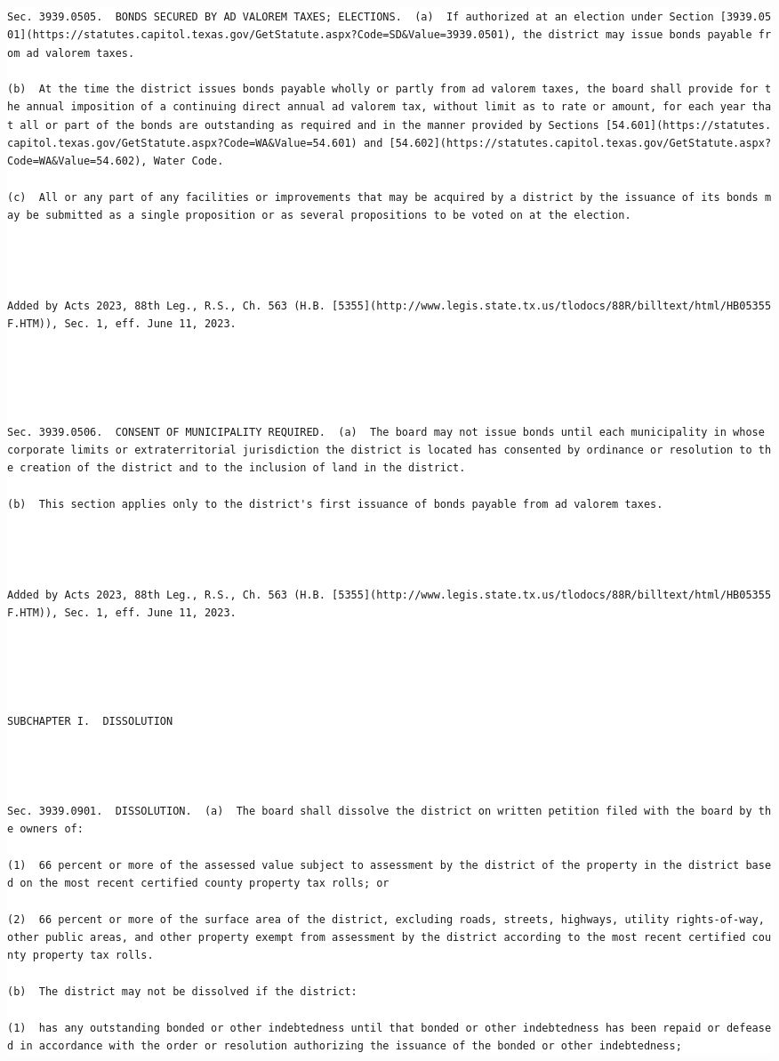     
    
    
    
    Sec. 3939.0505.  BONDS SECURED BY AD VALOREM TAXES; ELECTIONS.  (a)  If authorized at an election under Section [3939.0501](https://statutes.capitol.texas.gov/GetStatute.aspx?Code=SD&Value=3939.0501), the district may issue bonds payable from ad valorem taxes.
    
    (b)  At the time the district issues bonds payable wholly or partly from ad valorem taxes, the board shall provide for the annual imposition of a continuing direct annual ad valorem tax, without limit as to rate or amount, for each year that all or part of the bonds are outstanding as required and in the manner provided by Sections [54.601](https://statutes.capitol.texas.gov/GetStatute.aspx?Code=WA&Value=54.601) and [54.602](https://statutes.capitol.texas.gov/GetStatute.aspx?Code=WA&Value=54.602), Water Code.
    
    (c)  All or any part of any facilities or improvements that may be acquired by a district by the issuance of its bonds may be submitted as a single proposition or as several propositions to be voted on at the election.
    
    
    
    
    Added by Acts 2023, 88th Leg., R.S., Ch. 563 (H.B. [5355](http://www.legis.state.tx.us/tlodocs/88R/billtext/html/HB05355F.HTM)), Sec. 1, eff. June 11, 2023.
    
    
    
    
    
    Sec. 3939.0506.  CONSENT OF MUNICIPALITY REQUIRED.  (a)  The board may not issue bonds until each municipality in whose corporate limits or extraterritorial jurisdiction the district is located has consented by ordinance or resolution to the creation of the district and to the inclusion of land in the district.
    
    (b)  This section applies only to the district's first issuance of bonds payable from ad valorem taxes.
    
    
    
    
    Added by Acts 2023, 88th Leg., R.S., Ch. 563 (H.B. [5355](http://www.legis.state.tx.us/tlodocs/88R/billtext/html/HB05355F.HTM)), Sec. 1, eff. June 11, 2023.
    
    
    
    
    
    SUBCHAPTER I.  DISSOLUTION
    
      
    
    
    Sec. 3939.0901.  DISSOLUTION.  (a)  The board shall dissolve the district on written petition filed with the board by the owners of:
    
    (1)  66 percent or more of the assessed value subject to assessment by the district of the property in the district based on the most recent certified county property tax rolls; or
    
    (2)  66 percent or more of the surface area of the district, excluding roads, streets, highways, utility rights-of-way, other public areas, and other property exempt from assessment by the district according to the most recent certified county property tax rolls.
    
    (b)  The district may not be dissolved if the district:
    
    (1)  has any outstanding bonded or other indebtedness until that bonded or other indebtedness has been repaid or defeased in accordance with the order or resolution authorizing the issuance of the bonded or other indebtedness;
    